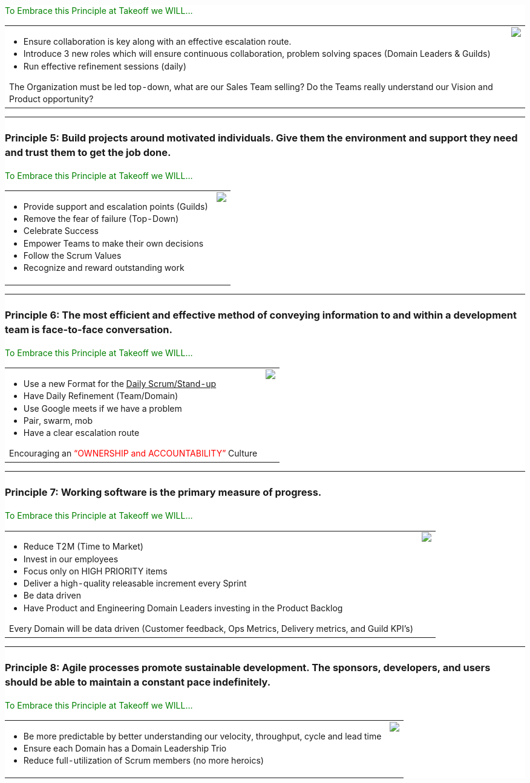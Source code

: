 <span style="color:green">To Embrace this Principle at Takeoff we WILL…</span>

| |  |
|:--|--:|
|<ul><li>Ensure collaboration is key along with an effective escalation route.</li><li>Introduce 3 new roles which will ensure continuous collaboration, problem solving spaces (Domain Leaders & Guilds)</li><li>Run effective refinement sessions (daily)</li></ul> The Organization must be led top-down, what are our Sales Team selling? Do the Teams really understand our Vision and Product opportunity?| ![](/images/en/docs/agile/Principle4.png)

----

### Principle 5: Build projects around motivated individuals. Give them the environment and support they need and trust them to get the job done.

<span style="color:green">To Embrace this Principle at Takeoff we WILL…</span>

| |  | 
|:--|--:| 
|<ul><li>Provide support and escalation points (Guilds)</li><li>Remove the fear of failure (Top-Down)</li><li>Celebrate Success</li><li>Empower Teams to make their own decisions</li><li>Follow the Scrum Values</li><li>Recognize and reward outstanding work</li></ul> | ![](/images/en/docs/agile/Principle5.png)
    
----

### Principle 6: The most efficient and effective method of conveying information to and within a development team is face-to-face conversation.

<span style="color:green">To Embrace this Principle at Takeoff we WILL…</span>

| |  | 
|:--|--:| 
|<ul><li>Use a new Format for the [Daily Scrum/Stand-up](https://takeofftech.atlassian.net/wiki/spaces/EH/pages/3151560731/Events#The-Daily-Scrum-(15-mins))</li><li>Have Daily Refinement (Team/Domain)</li><li>Use Google meets if we have a problem</li><li>Pair, swarm, mob</li><li>Have a clear escalation route</li></ul> Encouraging an <span style="color:red">“OWNERSHIP and ACCOUNTABILITY”</span> Culture| ![](/images/en/docs/agile/Principle6.png)
    
----

### **Principle 7: Working software is the primary measure of progress.**

<span style="color:green">To Embrace this Principle at Takeoff we WILL…</span>

| |  | 
|:--|--:| 
|<ul><li>Reduce T2M (Time to Market)</li><li>Invest in our employees</li><li>Focus only on HIGH PRIORITY items</li><li>Deliver a high-quality releasable increment every Sprint</li><li>Be data driven</li><li>Have Product and Engineering Domain Leaders investing in the Product Backlog</li></ul> Every Domain will be data driven (Customer feedback, Ops Metrics, Delivery metrics, and Guild KPI’s)| ![](/images/en/docs/agile/Principle7.png)

----
### Principle 8: Agile processes promote sustainable development. The sponsors, developers, and users should be able to maintain a constant pace indefinitely.

<span style="color:green">To Embrace this Principle at Takeoff we WILL…</span>

| |  | 
|:--|--:| 
|<ul><li>Be more predictable by better understanding our velocity, throughput, cycle and lead time</li><li>Ensure each Domain has a Domain Leadership Trio</li><li>Reduce full-utilization of Scrum members (no more heroics)</li></ul> | ![](/images/en/docs/agile/Principle8.png)

